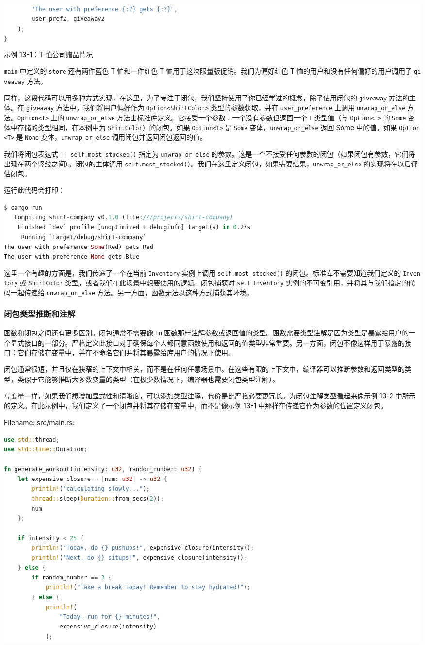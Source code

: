 ```rust
        "The user with preference {:?} gets {:?}",
        user_pref2, giveaway2
    );
}
```

示例 13-1：T 恤公司赠品情况

`main` 中定义的 `store` 还有两件蓝色 T 恤和一件红色 T 恤用于这次限量版促销。我们为偏好红色 T 恤的用户和没有任何偏好的用户调用了 `giveaway` 方法。

同样，这段代码可以用多种方式实现，在这里，为了专注于闭包，我们坚持使用了你已经学过的概念，除了使用闭包的 `giveaway` 方法的主体。在 `giveaway` 方法中，我们将用户偏好作为 `Option<ShirtColor>` 类型的参数获取，并在 `user_preference` 上调用 `unwrap_or_else` 方法。`Option<T>` 上的 `unwrap_or_else` 方法由[标准库](https://doc.rust-lang.org/std/option/enum.Option.html#method.unwrap_or_else)定义。它接受一个参数：一个没有参数但返回一个 `T` 类型值（与 `Option<T>` 的 `Some` 变体中存储的类型相同，在本例中为 `ShirtColor`）的闭包。如果 `Option<T>` 是 `Some` 变体，`unwrap_or_else` 返回 Some 中的值。如果 `Option<T>` 是 `None` 变体，`unwrap_or_else` 调用闭包并返回闭包返回的值。

我们将闭包表达式 `|| self.most_stocked()` 指定为 `unwrap_or_else` 的参数。这是一个不接受任何参数的闭包（如果闭包有参数，它们将出现在两个竖线之间）。闭包的主体调用 `self.most_stocked()`。我们在这里定义闭包，如果需要结果，`unwrap_or_else` 的实现将在以后评估闭包。

运行此代码会打印：

```rust
$ cargo run
   Compiling shirt-company v0.1.0 (file:///projects/shirt-company)
    Finished `dev` profile [unoptimized + debuginfo] target(s) in 0.27s
     Running `target/debug/shirt-company`
The user with preference Some(Red) gets Red
The user with preference None gets Blue
```

这里一个有趣的方面是，我们传递了一个在当前 `Inventory` 实例上调用 `self.most_stocked()` 的闭包。标准库不需要知道我们定义的 `Inventory` 或 `ShirtColor` 类型，或者我们在此场景中想要使用的逻辑。闭包捕获对 `self` `Inventory` 实例的不可变引用，并将其与我们指定的代码一起传递给 `unwrap_or_else` 方法。另一方面，函数无法以这种方式捕获其环境。

### 闭包类型推断和注解

函数和闭包之间还有更多区别。闭包通常不需要像 `fn` 函数那样注解参数或返回值的类型。函数需要类型注解是因为类型是暴露给用户的一个显式接口的一部分。严格定义此接口对于确保每个人都同意函数使用和返回的值类型非常重要。另一方面，闭包不像这样用于暴露的接口：它们存储在变量中，并在不命名它们并将其暴露给库用户的情况下使用。

闭包通常很短，并且仅在狭窄的上下文中相关，而不是在任何任意场景中。在这些有限的上下文中，编译器可以推断参数和返回类型的类型，类似于它能够推断大多数变量的类型（在极少数情况下，编译器也需要闭包类型注解）。

与变量一样，如果我们想增加显式性和清晰度，可以添加类型注解，代价是比严格必要更冗长。为闭包注解类型看起来像示例 13-2 中所示的定义。在此示例中，我们定义了一个闭包并将其存储在变量中，而不是像示例 13-1 中那样在传递它作为参数的位置定义闭包。

Filename: src/main.rs:

```rust
use std::thread;
use std::time::Duration;

fn generate_workout(intensity: u32, random_number: u32) {
    let expensive_closure = |num: u32| -> u32 {
        println!("calculating slowly...");
        thread::sleep(Duration::from_secs(2));
        num
    };

    if intensity < 25 {
        println!("Today, do {} pushups!", expensive_closure(intensity));
        println!("Next, do {} situps!", expensive_closure(intensity));
    } else {
        if random_number == 3 {
            println!("Take a break today! Remember to stay hydrated!");
        } else {
            println!(
                "Today, run for {} minutes!",
                expensive_closure(intensity)
            );
```